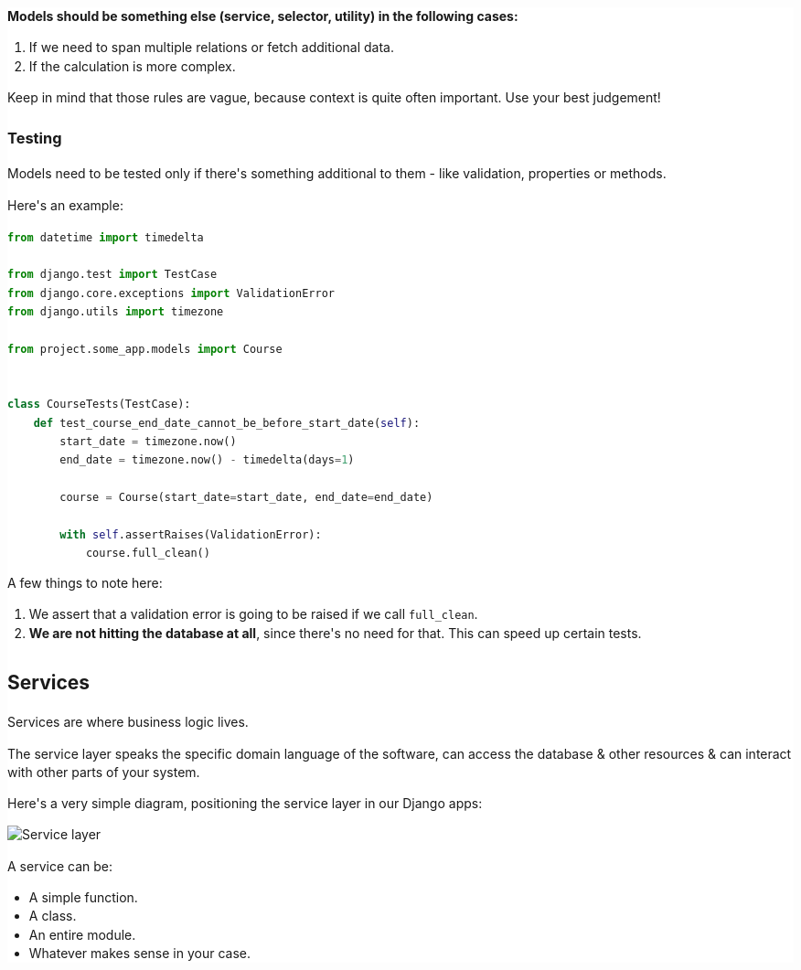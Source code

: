 **Models should be something else (service, selector, utility) in the following cases:**

1. If we need to span multiple relations or fetch additional data.
1. If the calculation is more complex.

Keep in mind that those rules are vague, because context is quite often important. Use your best judgement!

### Testing

Models need to be tested only if there's something additional to them - like validation, properties or methods.

Here's an example:

```python
from datetime import timedelta

from django.test import TestCase
from django.core.exceptions import ValidationError
from django.utils import timezone

from project.some_app.models import Course


class CourseTests(TestCase):
    def test_course_end_date_cannot_be_before_start_date(self):
        start_date = timezone.now()
        end_date = timezone.now() - timedelta(days=1)

        course = Course(start_date=start_date, end_date=end_date)

        with self.assertRaises(ValidationError):
            course.full_clean()
```

A few things to note here:

1. We assert that a validation error is going to be raised if we call `full_clean`.
1. **We are not hitting the database at all**, since there's no need for that. This can speed up certain tests.

## Services

Services are where business logic lives.

The service layer speaks the specific domain language of the software, can access the database & other resources & can interact with other parts of your system.

Here's a very simple diagram, positioning the service layer in our Django apps:

![Service layer](https://user-images.githubusercontent.com/387867/134778130-be168592-b953-4b74-8588-a3dbaa0b6871.png)

A service can be:

- A simple function.
- A class.
- An entire module.
- Whatever makes sense in your case.
